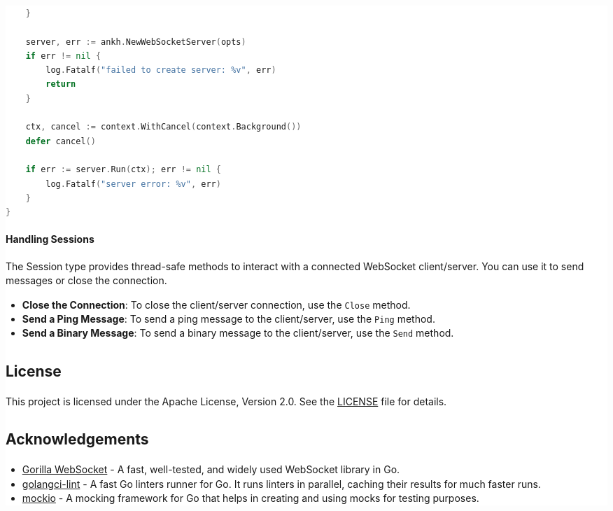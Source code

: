 ```go
	}

	server, err := ankh.NewWebSocketServer(opts)
	if err != nil {
		log.Fatalf("failed to create server: %v", err)
		return
	}

	ctx, cancel := context.WithCancel(context.Background())
	defer cancel()

	if err := server.Run(ctx); err != nil {
		log.Fatalf("server error: %v", err)
	}
}
```

#### Handling Sessions

The Session type provides thread-safe methods to interact with a connected
WebSocket client/server. You can use it to send messages or close the
connection.

- **Close the Connection**: To close the client/server connection, use the
	`Close` method.
- **Send a Ping Message**: To send a ping message to the client/server, use the
  `Ping` method.
- **Send a Binary Message**: To send a binary message to the client/server, use
  the `Send` method.

## License

This project is licensed under the Apache License, Version 2.0. See the
[LICENSE] file for details.

## Acknowledgements

- [Gorilla WebSocket] - A fast, well-tested, and widely used WebSocket library
  in Go.
- [golangci-lint] - A fast Go linters runner for Go. It runs linters in
  parallel, caching their results for much faster runs.
- [mockio] - A mocking framework for Go that helps in creating and using mocks
  for testing purposes.

[download and install Go from the official website]: https://golang.org/dl/
[LICENSE]: LICENSE
[Gorilla WebSocket]: https://github.com/gorilla/websocket
[golangci-lint]: https://github.com/golangci/golangci-lint
[mockio]: https://github.com/ovechkin-dm/mockio/mock
